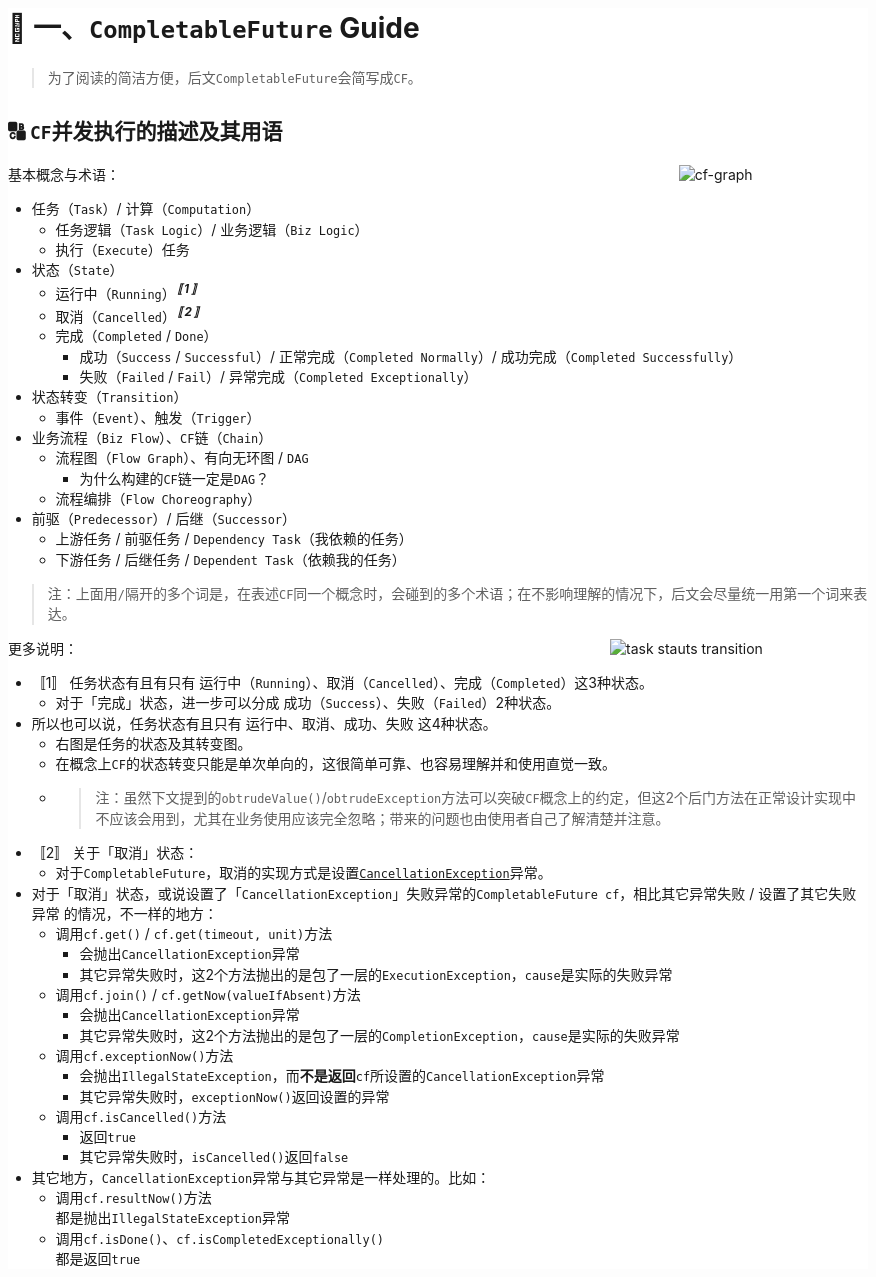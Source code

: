 # 🦮 一、`CompletableFuture` Guide

> 为了阅读的简洁方便，后文`CompletableFuture`会简写成`CF`。

## 🔠 `CF`并发执行的描述及其用语

<a href="#dummy"><img src="https://user-images.githubusercontent.com/1063891/230757830-397055e9-b701-4074-bbb9-dc227fd0f8f2.png" width="22%" align="right" alt="cf-graph" /></a>

基本概念与术语：

- 任务（`Task`）/ 计算（`Computation`）
  - 任务逻辑（`Task Logic`）/ 业务逻辑（`Biz Logic`）
  - 执行（`Execute`）任务
- 状态（`State`）
  - 运行中（`Running`）<sup><b><i>〚1〛</i></b></sup>
  - 取消（`Cancelled`）<sup><b><i>〚2〛</i></b></sup>
  - 完成（`Completed` / `Done`）
    - 成功（`Success` / `Successful`）/ 正常完成（`Completed Normally`）/ 成功完成（`Completed Successfully`）
    - 失败（`Failed` / `Fail`）/ 异常完成（`Completed Exceptionally`）
- 状态转变（`Transition`）
  - 事件（`Event`）、触发（`Trigger`）
- 业务流程（`Biz Flow`）、`CF`链（`Chain`）
  - 流程图（`Flow Graph`）、有向无环图 / `DAG`
    - 为什么构建的`CF`链一定是`DAG`？
  - 流程编排（`Flow Choreography`）
- 前驱（`Predecessor`）/ 后继（`Successor`）
  - 上游任务 / 前驱任务 / `Dependency Task`（我依赖的任务）
  - 下游任务 / 后继任务 / `Dependent Task`（依赖我的任务）

> 注：上面用`/`隔开的多个词是，在表述`CF`同一个概念时，会碰到的多个术语；在不影响理解的情况下，后文会尽量统一用第一个词来表达。

<a href="#dummy"><img src="https://user-images.githubusercontent.com/1063891/230757836-ea49a8cb-9e68-40c8-9efa-c3e880eecde4.png" width="30%" align="right"  alt="task stauts transition"></a>

更多说明：

- 〚1〛 任务状态有且有只有 运行中（`Running`）、取消（`Cancelled`）、完成（`Completed`）这3种状态。
  - 对于「完成」状态，进一步可以分成 成功（`Success`）、失败（`Failed`）2种状态。
- 所以也可以说，任务状态有且只有 运行中、取消、成功、失败 这4种状态。
  - 右图是任务的状态及其转变图。
  - 在概念上`CF`的状态转变只能是单次单向的，这很简单可靠、也容易理解并和使用直觉一致。
  - > 注：虽然下文提到的`obtrudeValue()`/`obtrudeException`方法可以突破`CF`概念上的约定，但这2个后门方法在正常设计实现中不应该会用到，尤其在业务使用应该完全忽略；带来的问题也由使用者自己了解清楚并注意。
- 〚2〛 关于「取消」状态：
  - 对于`CompletableFuture`，取消的实现方式是设置[`CancellationException`](https://docs.oracle.com/en/java/javase/19/docs/api/java.base/java/util/concurrent/CancellationException.html)异常。
- 对于「取消」状态，或说设置了「`CancellationException`」失败异常的`CompletableFuture cf`，相比其它异常失败 / 设置了其它失败异常 的情况，不一样的地方：
  - 调用`cf.get()` / `cf.get(timeout, unit)`方法
    - 会抛出`CancellationException`异常
    - 其它异常失败时，这2个方法抛出的是包了一层的`ExecutionException`，`cause`是实际的失败异常
  - 调用`cf.join()` / `cf.getNow(valueIfAbsent)`方法
    - 会抛出`CancellationException`异常
    - 其它异常失败时，这2个方法抛出的是包了一层的`CompletionException`，`cause`是实际的失败异常
  - 调用`cf.exceptionNow()`方法
    - 会抛出`IllegalStateException`，而**不是返回**`cf`所设置的`CancellationException`异常
    - 其它异常失败时，`exceptionNow()`返回设置的异常
  - 调用`cf.isCancelled()`方法
    - 返回`true`
    - 其它异常失败时，`isCancelled()`返回`false`
- 其它地方，`CancellationException`异常与其它异常是一样处理的。比如：
  - 调用`cf.resultNow()`方法  
    都是抛出`IllegalStateException`异常
  - 调用`cf.isDone()`、`cf.isCompletedExceptionally()`  
    都是返回`true`